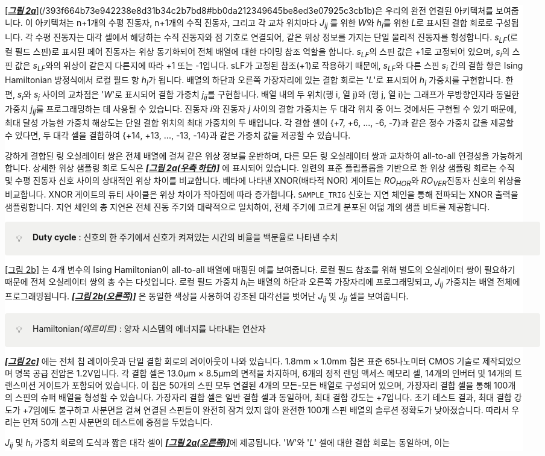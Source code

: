 
[_**[그림 2a](왼쪽)**_](/393f664b73e942238e8d31b34c2b7bd8#bb0da212349645be8ed3e07925c3cb1b)은 우리의 완전 연결된 아키텍처를 보여줍니다. 이 아키텍처는 n+1개의 수평 진동자, n+1개의 수직 진동자, 그리고 각 교차 위치마다 $J_{ij}$ 를 위한 $W$와 $h_i$를 위한 $L$로 표시된 결합 회로로 구성됩니다. 각 수평 진동자는 대각 셀에서 해당하는 수직 진동자와 점 기호로 연결되어, 같은 위상 정보를 가지는 단일 물리적 진동자를 형성합니다. $s_{LF}$(로컬 필드 스핀)로 표시된 페어 진동자는 위상 동기화되어 전체 배열에 대한 타이밍 참조 역할을 합니다. $s_{LF}$의 스핀 값은 +1로 고정되어 있으며, $s_i$의 스핀 값은 $s_{LF}$와의 위상이 같은지 다른지에 따라 +1 또는 -1입니다. sLF가 고정된 참조(+1)로 작용하기 때문에, $s_{LF}$와 다른 스핀 $s_i$ 간의 결합 항은 Ising Hamiltonian 방정식에서 로컬 필드 항 $h_i$가 됩니다. 배열의 하단과 오른쪽 가장자리에 있는 결합 회로는 '$L$'로 표시되어 $h_i$ 가중치를 구현합니다. 한편, $s_i$와 $s_j$ 사이의 교차점은 '$W$'로 표시되어 결합 가중치 $j_{ij}$를 구현합니다. 배열 내의 두 위치(행 i, 열 j)와 (행 j, 열 i)는 그래프가 무방향인지라 동일한 가중치 $j_{ij}$를 프로그래밍하는 데 사용될 수 있습니다. 진동자 $i$와 진동자 $j$ 사이의 결합 가중치는 두 대각 위치 중 어느 것에서든 구현될 수 있기 때문에, 최대 달성 가능한 가중치 해상도는 단일 결합 위치의 최대 가중치의 두 배입니다. 각 결합 셀이 {+7, +6, ..., -6, -7}과 같은 정수 가중치 값을 제공할 수 있다면, 두 대각 셀을 결합하여 {+14, +13, ..., -13, -14}과 같은 가중치 값을 제공할 수 있습니다.


강하게 결합된 링 오실레이터 쌍은 전체 배열에 걸쳐 같은 위상 정보를 운반하며, 다른 모든 링 오실레이터 쌍과 교차하여 all-to-all 연결성을 가능하게 합니다. 상세한 위상 샘플링 회로 도식은 [_**[그림 2a(우측 하단)]**_](/393f664b73e942238e8d31b34c2b7bd8#bb0da212349645be8ed3e07925c3cb1b) 에 표시되어 있습니다. 일련의 표준 플립플롭을 기반으로 한 위상 샘플링 회로는 수직 및 수평 진동자 신호 사이의 상대적인 위상 차이를 비교합니다. 베타에 나타낸 XNOR(배타적 NOR) 게이트는 $RO_{HOR}$와 $RO_{VER}$진동자 신호의 위상을 비교합니다. XNOR 게이트의 듀티 사이클은 위상 차이가 작아짐에 따라 증가합니다. `SAMPLE_TRIG` 신호는 지연 체인을 통해 전파되는 XNOR 출력을 샘플링합니다. 지연 체인의 총 지연은 전체 진동 주기와 대략적으로 일치하여, 전체 주기에 고르게 분포된 여덟 개의 샘플 비트를 제공합니다.


<div class="callout" style="display:flex;width:100%;border-radius:4px;background:rgb(241,241,239);padding: 16px 16px 16px 12px;">
<div style="display:flex;align-items:center;justify-content:center;height:24px;width:24px;border-radius:0.25em;flex-shrink:0;">💡</div>
<div style="white-space:pre-wrap;word-break:break-word;caret-color:rgb(55, 53, 47);margin-left:8px;padding-left:2px;padding-right:2px;"><strong>Duty cycle</strong> : 신호의 한 주기에서 신호가 켜져있는 시간의 비율을 백분율로 나타낸 수치</div>
</div>


[[그림 2b]](/393f664b73e942238e8d31b34c2b7bd8#bb0da212349645be8ed3e07925c3cb1b) 는 4개 변수의 Ising Hamiltonian이 all-to-all 배열에 매핑된 예를 보여줍니다. 로컬 필드 참조를 위해 별도의 오실레이터 쌍이 필요하기 때문에 전체 오실레이터 쌍의 총 수는 다섯입니다. 로컬 필드 가중치 $h_i$는 배열의 하단과 오른쪽 가장자리에 프로그래밍되고, $J_{ij}$ 가중치는 배열 전체에 프로그래밍됩니다. [_**[그림 2b(오른쪽)]**_](/393f664b73e942238e8d31b34c2b7bd8#b04ae4e2de494ddc83ae6c161e7af408) 은 동일한 색상을 사용하여 강조된 대각선을 벗어난 $J_{ij}$ 및 $J_{ji}$ 셀을 보여줍니다.


<div class="callout" style="display:flex;width:100%;border-radius:4px;background:rgb(241,241,239);padding: 16px 16px 16px 12px;">
<div style="display:flex;align-items:center;justify-content:center;height:24px;width:24px;border-radius:0.25em;flex-shrink:0;">💡</div>
<div style="white-space:pre-wrap;word-break:break-word;caret-color:rgb(55, 53, 47);margin-left:8px;padding-left:2px;padding-right:2px;">Hamiltonian<i>(에르미트)</i> : 양자 시스템의 에너지를 나타내는 연산자</div>
</div>


[_**[그림 2c]**_](/393f664b73e942238e8d31b34c2b7bd8#bb0da212349645be8ed3e07925c3cb1b) 에는 전체 칩 레이아웃과 단일 결합 회로의 레이아웃이 나와 있습니다. 1.8mm × 1.0mm 칩은 표준 65나노미터 CMOS 기술로 제작되었으며 명목 공급 전압은 1.2V입니다. 각 결합 셀은 13.0μm × 8.5μm의 면적을 차지하며, 6개의 정적 랜덤 액세스 메모리 셀, 14개의 인버터 및 14개의 트랜스미션 게이트가 포함되어 있습니다. 이 칩은 50개의 스핀 모두 연결된 4개의 모든-모든 배열로 구성되어 있으며, 가장자리 결합 셀을 통해 100개의 스핀의 슈퍼 배열을 형성할 수 있습니다. 가장자리 결합 셀은 일반 결합 셀과 동일하며, 최대 결합 강도는 +7입니다. 초기 테스트 결과, 최대 결합 강도가 +7임에도 불구하고 사분면을 걸쳐 연결된 스핀들이 완전히 잠겨 있지 않아 완전한 100개 스핀 배열의 솔루션 정확도가 낮아졌습니다. 따라서 우리는 먼저 50개 스핀 사분면의 테스트에 중점을 두었습니다.


$J_{ij}$ 및 $h_i$ 가중치 회로의 도식과 짧은 대각 셀이 [_**[그림 2a(오른쪽)]**_](/393f664b73e942238e8d31b34c2b7bd8#bb0da212349645be8ed3e07925c3cb1b)에 제공됩니다. '$W$'와 '$L$' 셀에 대한 결합 회로는 동일하며, 이는
